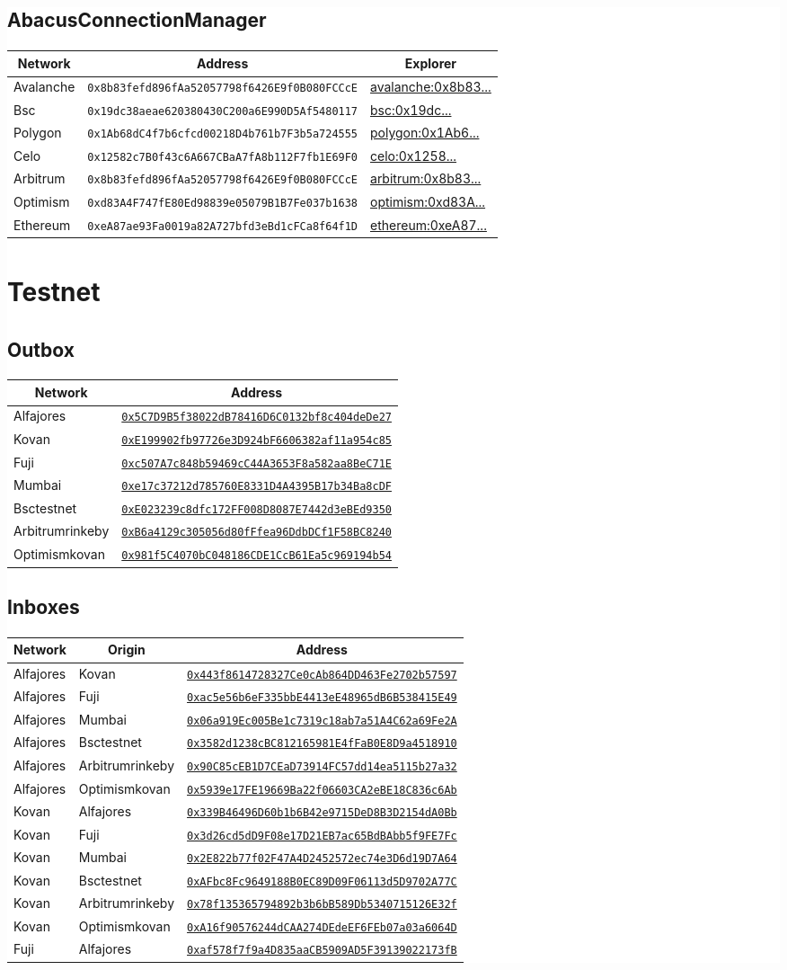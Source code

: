 ## AbacusConnectionManager

| Network   | Address                                      | Explorer                                                                                                  |
| --------- | -------------------------------------------- | --------------------------------------------------------------------------------------------------------- |
| Avalanche | `0x8b83fefd896fAa52057798f6426E9f0B080FCCcE` | [avalanche:0x8b83...](https://snowtrace.io/address/0x8b83fefd896fAa52057798f6426E9f0B080FCCcE)            |
| Bsc       | `0x19dc38aeae620380430C200a6E990D5Af5480117` | [bsc:0x19dc...](https://bscscan.com//address/0x19dc38aeae620380430C200a6E990D5Af5480117)                  |
| Polygon   | `0x1Ab68dC4f7b6cfcd00218D4b761b7F3b5a724555` | [polygon:0x1Ab6...](https://polygonscan.com/address/0x1Ab68dC4f7b6cfcd00218D4b761b7F3b5a724555)           |
| Celo      | `0x12582c7B0f43c6A667CBaA7fA8b112F7fb1E69F0` | [celo:0x1258...](https://celoscan.io/address/0x12582c7B0f43c6A667CBaA7fA8b112F7fb1E69F0)                  |
| Arbitrum  | `0x8b83fefd896fAa52057798f6426E9f0B080FCCcE` | [arbitrum:0x8b83...](https://arbiscan.io//address/0x8b83fefd896fAa52057798f6426E9f0B080FCCcE)             |
| Optimism  | `0xd83A4F747fE80Ed98839e05079B1B7Fe037b1638` | [optimism:0xd83A...](https://optimistic.etherscan.io//address/0xd83A4F747fE80Ed98839e05079B1B7Fe037b1638) |
| Ethereum  | `0xeA87ae93Fa0019a82A727bfd3eBd1cFCa8f64f1D` | [ethereum:0xeA87...](https://etherscan.io/address/0xeA87ae93Fa0019a82A727bfd3eBd1cFCa8f64f1D)             |

# Testnet

## Outbox

| Network         | Address                                                                                                                                           |
| --------------- | ------------------------------------------------------------------------------------------------------------------------------------------------- |
| Alfajores       | [`0x5C7D9B5f38022dB78416D6C0132bf8c404deDe27`](https://alfajores-blockscout.celo-testnet.org//address/0x5C7D9B5f38022dB78416D6C0132bf8c404deDe27) |
| Kovan           | [`0xE199902fb97726e3D924bF6606382af11a954c85`](https://kovan.etherscan.io//address/0xE199902fb97726e3D924bF6606382af11a954c85)                    |
| Fuji            | [`0xc507A7c848b59469cC44A3653F8a582aa8BeC71E`](https://testnet.snowtrace.io//address/0xc507A7c848b59469cC44A3653F8a582aa8BeC71E)                  |
| Mumbai          | [`0xe17c37212d785760E8331D4A4395B17b34Ba8cDF`](https://mumbai.polygonscan.com//address/0xe17c37212d785760E8331D4A4395B17b34Ba8cDF)                |
| Bsctestnet      | [`0xE023239c8dfc172FF008D8087E7442d3eBEd9350`](https://testnet.bscscan.com//address/0xE023239c8dfc172FF008D8087E7442d3eBEd9350)                   |
| Arbitrumrinkeby | [`0xB6a4129c305056d80fFfea96DdbDCf1F58BC8240`](https://testnet.arbiscan.io//address/0xB6a4129c305056d80fFfea96DdbDCf1F58BC8240)                   |
| Optimismkovan   | [`0x981f5C4070bC048186CDE1CcB61Ea5c969194b54`](https://kovan-optimistic.etherscan.io//address/0x981f5C4070bC048186CDE1CcB61Ea5c969194b54)         |

## Inboxes

| Network         | Origin          | Address                                                                                                                                           |
| --------------- | --------------- | ------------------------------------------------------------------------------------------------------------------------------------------------- |
| Alfajores       | Kovan           | [`0x443f8614728327Ce0cAb864DD463Fe2702b57597`](https://kovan.etherscan.io//address/0x443f8614728327Ce0cAb864DD463Fe2702b57597)                    |
| Alfajores       | Fuji            | [`0xac5e56b6eF335bbE4413eE48965dB6B538415E49`](https://testnet.snowtrace.io//address/0xac5e56b6eF335bbE4413eE48965dB6B538415E49)                  |
| Alfajores       | Mumbai          | [`0x06a919Ec005Be1c7319c18ab7a51A4C62a69Fe2A`](https://mumbai.polygonscan.com//address/0x06a919Ec005Be1c7319c18ab7a51A4C62a69Fe2A)                |
| Alfajores       | Bsctestnet      | [`0x3582d1238cBC812165981E4fFaB0E8D9a4518910`](https://testnet.bscscan.com//address/0x3582d1238cBC812165981E4fFaB0E8D9a4518910)                   |
| Alfajores       | Arbitrumrinkeby | [`0x90C85cEB1D7CEaD73914FC57dd14ea5115b27a32`](https://testnet.arbiscan.io//address/0x90C85cEB1D7CEaD73914FC57dd14ea5115b27a32)                   |
| Alfajores       | Optimismkovan   | [`0x5939e17FE19669Ba22f06603CA2eBE18C836c6Ab`](https://kovan-optimistic.etherscan.io//address/0x5939e17FE19669Ba22f06603CA2eBE18C836c6Ab)         |
| Kovan           | Alfajores       | [`0x339B46496D60b1b6B42e9715DeD8B3D2154dA0Bb`](https://alfajores-blockscout.celo-testnet.org//address/0x339B46496D60b1b6B42e9715DeD8B3D2154dA0Bb) |
| Kovan           | Fuji            | [`0x3d26cd5dD9F08e17D21EB7ac65BdBAbb5f9FE7Fc`](https://testnet.snowtrace.io//address/0x3d26cd5dD9F08e17D21EB7ac65BdBAbb5f9FE7Fc)                  |
| Kovan           | Mumbai          | [`0x2E822b77f02F47A4D2452572ec74e3D6d19D7A64`](https://mumbai.polygonscan.com//address/0x2E822b77f02F47A4D2452572ec74e3D6d19D7A64)                |
| Kovan           | Bsctestnet      | [`0xAFbc8Fc9649188B0EC89D09F06113d5D9702A77C`](https://testnet.bscscan.com//address/0xAFbc8Fc9649188B0EC89D09F06113d5D9702A77C)                   |
| Kovan           | Arbitrumrinkeby | [`0x78f135365794892b3b6bB589Db5340715126E32f`](https://testnet.arbiscan.io//address/0x78f135365794892b3b6bB589Db5340715126E32f)                   |
| Kovan           | Optimismkovan   | [`0xA16f90576244dCAA274DEdeEF6FEb07a03a6064D`](https://kovan-optimistic.etherscan.io//address/0xA16f90576244dCAA274DEdeEF6FEb07a03a6064D)         |
| Fuji            | Alfajores       | [`0xaf578f7f9a4D835aaCB5909AD5F39139022173fB`](https://alfajores-blockscout.celo-testnet.org//address/0xaf578f7f9a4D835aaCB5909AD5F39139022173fB) |